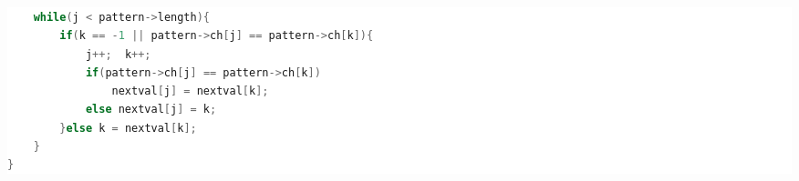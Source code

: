 ``` c
    while(j < pattern->length){
        if(k == -1 || pattern->ch[j] == pattern->ch[k]){
            j++;  k++;
            if(pattern->ch[j] == pattern->ch[k])
                nextval[j] = nextval[k];
            else nextval[j] = k;
        }else k = nextval[k];
    }
}
```

